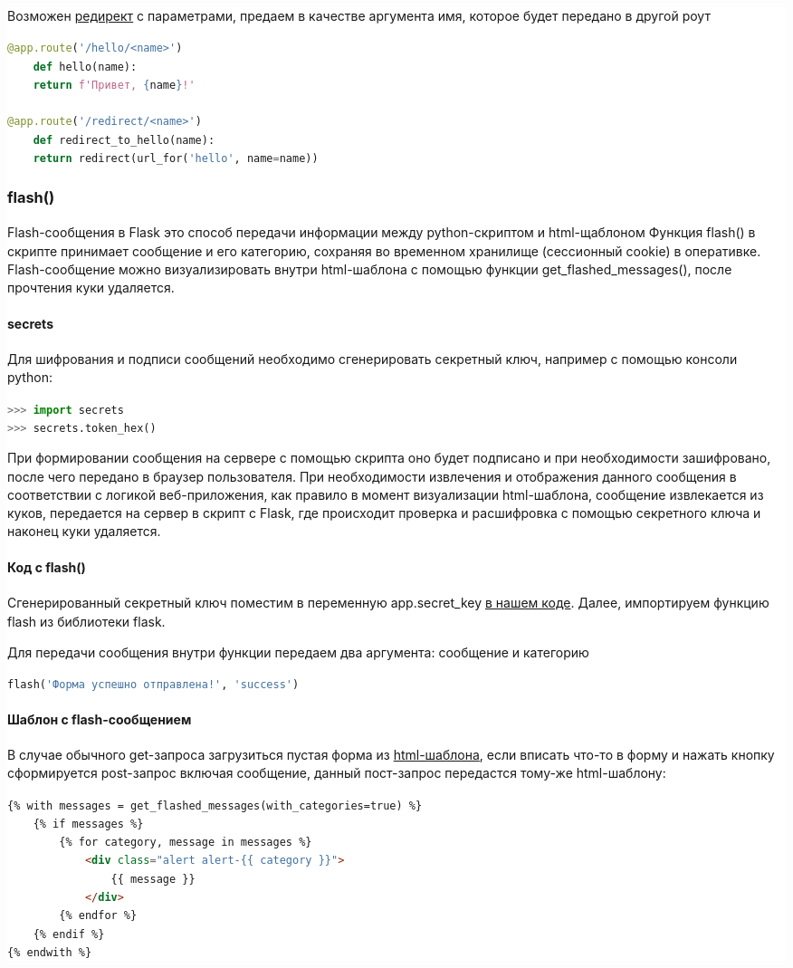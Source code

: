 Возможен [редирект](lesson_2/app_12.py) с параметрами, предаем в качестве аргумента имя, которое будет передано в другой роут

```python
@app.route('/hello/<name>')
    def hello(name):
    return f'Привет, {name}!'

@app.route('/redirect/<name>')
    def redirect_to_hello(name):
    return redirect(url_for('hello', name=name))
```

### flash()

Flash-сообщения в Flask это способ передачи информации между python-скриптом и html-щаблоном
Функция flash() в скрипте принимает сообщение и его категорию, сохраняя во временном хранилище (сессионный cookie) в оперативке.
Flash-сообщение можно визуализировать внутри html-шаблона с помощью функции get_flashed_messages(), после прочтения куки удаляется.

#### secrets

Для шифрования и подписи сообщений необходимо сгенерировать секретный ключ, например с помощью консоли python:

```python
>>> import secrets
>>> secrets.token_hex()
```

При формировании сообщения на сервере с помощью скрипта оно будет подписано и при необходимости зашифровано, после чего передано в браузер пользователя.
При необходимости извлечения и отображения данного сообщения в соответствии с логикой веб-приложения, как правило в момент визуализации html-шаблона, сообщение извлекается из куков, передается на сервер в скрипт c Flask, где происходит проверка и расшифровка с помощью секретного ключа и наконец куки удаляется.

#### Код c flash()

Сгенерированный секретный ключ поместим в переменную app.secret_key [в нашем коде](lesson_2/app_13.py). Далее, импортируем функцию flash из библиотеки flask.

Для передачи сообщения внутри функции передаем два аргумента: сообщение и категорию

```python
flash('Форма успешно отправлена!', 'success')
```

#### Шаблон с flash-сообщением

В случае обычного get-запроса загрузиться пустая форма из [html-шаблона](lesson_2/templates/flash_form.html), если вписать что-то в форму и нажать кнопку сформируется post-запрос включая сообщение, данный пост-запрос передастся тому-же html-шаблону:

```html
{% with messages = get_flashed_messages(with_categories=true) %}
    {% if messages %}
        {% for category, message in messages %}
            <div class="alert alert-{{ category }}">
                {{ message }}
            </div>
        {% endfor %}
    {% endif %}
{% endwith %}
```
